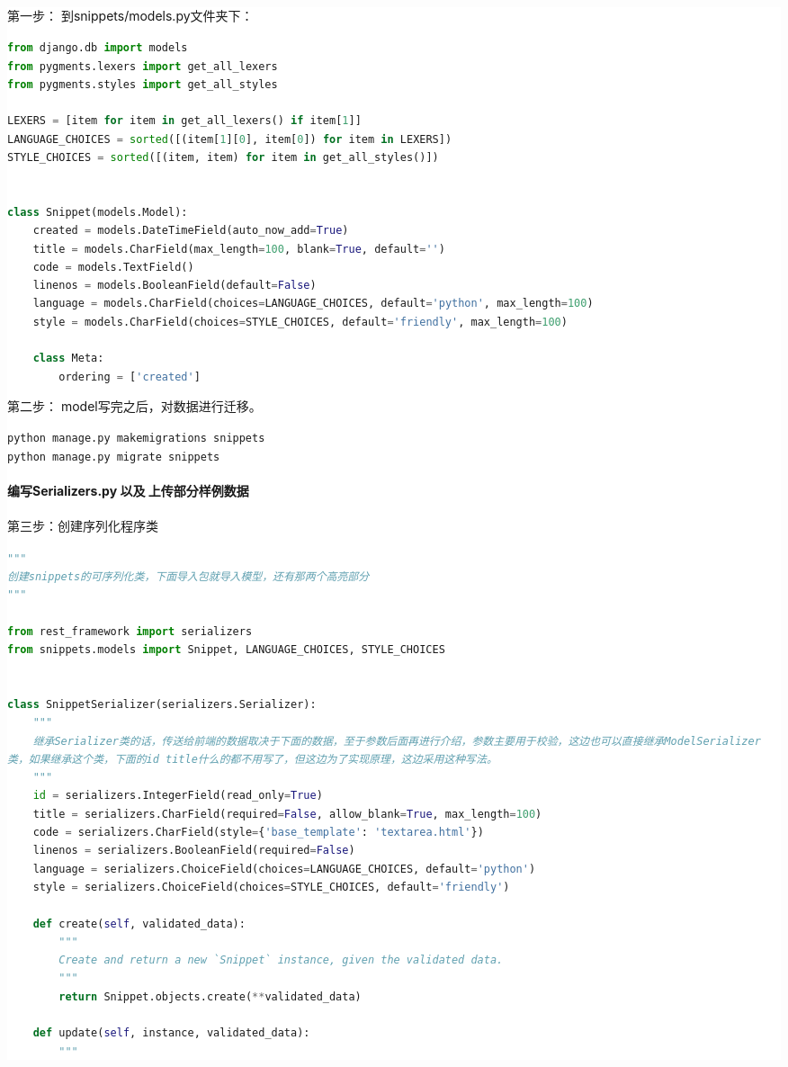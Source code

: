 第一步：
到snippets/models.py文件夹下：

```python
from django.db import models
from pygments.lexers import get_all_lexers
from pygments.styles import get_all_styles

LEXERS = [item for item in get_all_lexers() if item[1]]
LANGUAGE_CHOICES = sorted([(item[1][0], item[0]) for item in LEXERS])
STYLE_CHOICES = sorted([(item, item) for item in get_all_styles()])


class Snippet(models.Model):
    created = models.DateTimeField(auto_now_add=True)
    title = models.CharField(max_length=100, blank=True, default='')
    code = models.TextField()
    linenos = models.BooleanField(default=False)
    language = models.CharField(choices=LANGUAGE_CHOICES, default='python', max_length=100)
    style = models.CharField(choices=STYLE_CHOICES, default='friendly', max_length=100)

    class Meta:
        ordering = ['created']
```

第二步：
model写完之后，对数据进行迁移。

```python
python manage.py makemigrations snippets
python manage.py migrate snippets
```


#### 编写Serializers.py 以及 上传部分样例数据

第三步：创建序列化程序类

```python
"""
创建snippets的可序列化类，下面导入包就导入模型，还有那两个高亮部分
"""

from rest_framework import serializers
from snippets.models import Snippet, LANGUAGE_CHOICES, STYLE_CHOICES


class SnippetSerializer(serializers.Serializer):
    """
    继承Serializer类的话，传送给前端的数据取决于下面的数据，至于参数后面再进行介绍，参数主要用于校验，这边也可以直接继承ModelSerializer类，如果继承这个类，下面的id title什么的都不用写了，但这边为了实现原理，这边采用这种写法。
    """
    id = serializers.IntegerField(read_only=True)
    title = serializers.CharField(required=False, allow_blank=True, max_length=100)
    code = serializers.CharField(style={'base_template': 'textarea.html'})
    linenos = serializers.BooleanField(required=False)
    language = serializers.ChoiceField(choices=LANGUAGE_CHOICES, default='python')
    style = serializers.ChoiceField(choices=STYLE_CHOICES, default='friendly')

    def create(self, validated_data):
        """
        Create and return a new `Snippet` instance, given the validated data.
        """
        return Snippet.objects.create(**validated_data)

    def update(self, instance, validated_data):
        """
```